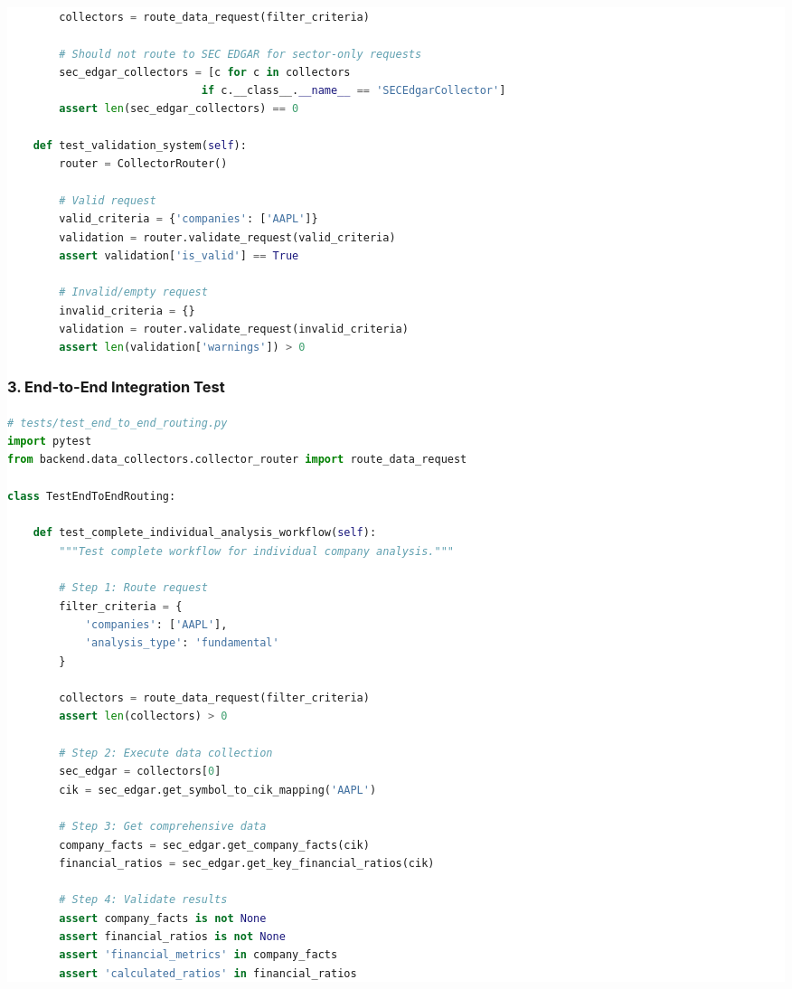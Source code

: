 ```python
        collectors = route_data_request(filter_criteria)
        
        # Should not route to SEC EDGAR for sector-only requests
        sec_edgar_collectors = [c for c in collectors 
                              if c.__class__.__name__ == 'SECEdgarCollector']
        assert len(sec_edgar_collectors) == 0
    
    def test_validation_system(self):
        router = CollectorRouter()
        
        # Valid request
        valid_criteria = {'companies': ['AAPL']}
        validation = router.validate_request(valid_criteria)
        assert validation['is_valid'] == True
        
        # Invalid/empty request  
        invalid_criteria = {}
        validation = router.validate_request(invalid_criteria)
        assert len(validation['warnings']) > 0
```

### 3. End-to-End Integration Test

```python
# tests/test_end_to_end_routing.py
import pytest
from backend.data_collectors.collector_router import route_data_request

class TestEndToEndRouting:
    
    def test_complete_individual_analysis_workflow(self):
        """Test complete workflow for individual company analysis."""
        
        # Step 1: Route request
        filter_criteria = {
            'companies': ['AAPL'],
            'analysis_type': 'fundamental'
        }
        
        collectors = route_data_request(filter_criteria)
        assert len(collectors) > 0
        
        # Step 2: Execute data collection
        sec_edgar = collectors[0]
        cik = sec_edgar.get_symbol_to_cik_mapping('AAPL')
        
        # Step 3: Get comprehensive data
        company_facts = sec_edgar.get_company_facts(cik)
        financial_ratios = sec_edgar.get_key_financial_ratios(cik)
        
        # Step 4: Validate results
        assert company_facts is not None
        assert financial_ratios is not None
        assert 'financial_metrics' in company_facts
        assert 'calculated_ratios' in financial_ratios
```
